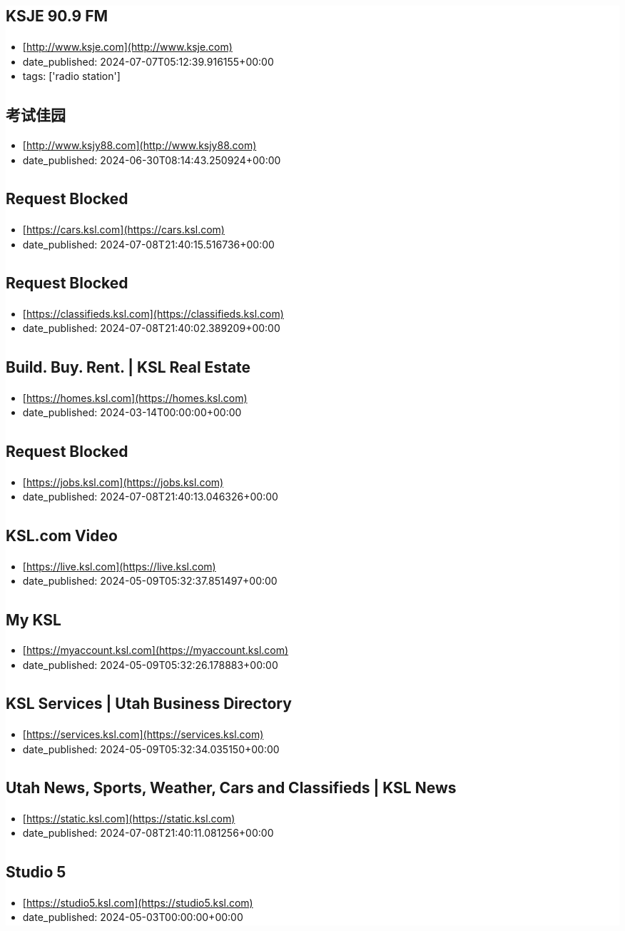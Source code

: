  ## KSJE 90.9 FM
 - [http://www.ksje.com](http://www.ksje.com)
 - date_published: 2024-07-07T05:12:39.916155+00:00
 - tags: ['radio station']

 ## 考试佳园
 - [http://www.ksjy88.com](http://www.ksjy88.com)
 - date_published: 2024-06-30T08:14:43.250924+00:00

 ## Request Blocked
 - [https://cars.ksl.com](https://cars.ksl.com)
 - date_published: 2024-07-08T21:40:15.516736+00:00

 ## Request Blocked
 - [https://classifieds.ksl.com](https://classifieds.ksl.com)
 - date_published: 2024-07-08T21:40:02.389209+00:00

 ## Build. Buy. Rent. | KSL Real Estate
 - [https://homes.ksl.com](https://homes.ksl.com)
 - date_published: 2024-03-14T00:00:00+00:00

 ## Request Blocked
 - [https://jobs.ksl.com](https://jobs.ksl.com)
 - date_published: 2024-07-08T21:40:13.046326+00:00

 ## KSL.com Video
 - [https://live.ksl.com](https://live.ksl.com)
 - date_published: 2024-05-09T05:32:37.851497+00:00

 ## My KSL
 - [https://myaccount.ksl.com](https://myaccount.ksl.com)
 - date_published: 2024-05-09T05:32:26.178883+00:00

 ## KSL Services | Utah Business Directory
 - [https://services.ksl.com](https://services.ksl.com)
 - date_published: 2024-05-09T05:32:34.035150+00:00

 ## Utah News, Sports, Weather, Cars and Classifieds | KSL News
 - [https://static.ksl.com](https://static.ksl.com)
 - date_published: 2024-07-08T21:40:11.081256+00:00

 ## Studio 5
 - [https://studio5.ksl.com](https://studio5.ksl.com)
 - date_published: 2024-05-03T00:00:00+00:00
